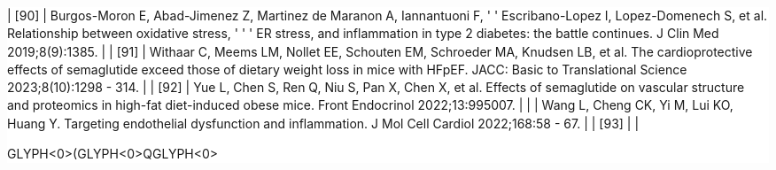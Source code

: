 | [90]   | Burgos-Moron E, Abad-Jimenez Z, Martinez de Maranon A, Iannantuoni F,  ' ' Escribano-Lopez I, Lopez-Domenech S, et al. Relationship between oxidative stress,  ' ' ' ER stress, and inflammation in type 2 diabetes: the battle continues. J Clin Med  2019;8(9):1385.                                                    |
| [91]   | Withaar C, Meems LM, Nollet EE, Schouten EM, Schroeder MA, Knudsen LB, et al.  The cardioprotective effects of semaglutide exceed those of dietary weight loss in  mice with HFpEF. JACC: Basic to Translational Science 2023;8(10):1298 - 314.                                                                           |
| [92]   | Yue L, Chen S, Ren Q, Niu S, Pan X, Chen X, et al. Effects of semaglutide on vascular  structure and proteomics in high-fat diet-induced obese mice. Front Endocrinol  2022;13:995007.                                                                                                                                    |
|        | Wang L, Cheng CK, Yi M, Lui KO, Huang Y. Targeting endothelial dysfunction and  inflammation. J Mol Cell Cardiol 2022;168:58 - 67.                                                                                                                                                                                        |
| [93]   |                                                                                                                                                                                                                                                                                                                           |

GLYPH&lt;0&gt;(GLYPH&lt;0&gt;QGLYPH&lt;0&gt;